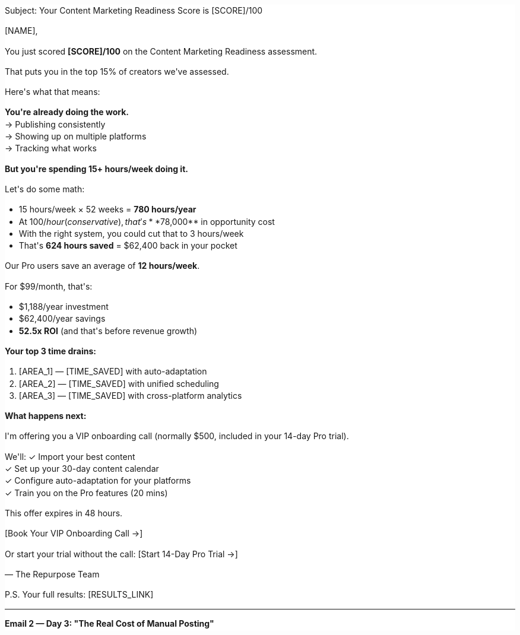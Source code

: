 Subject: Your Content Marketing Readiness Score is [SCORE]/100

[NAME],

You just scored **[SCORE]/100** on the Content Marketing Readiness assessment.

That puts you in the top 15% of creators we've assessed.

Here's what that means:

**You're already doing the work.**  
→ Publishing consistently  
→ Showing up on multiple platforms  
→ Tracking what works  

**But you're spending 15+ hours/week doing it.**

Let's do some math:

- 15 hours/week × 52 weeks = **780 hours/year**
- At $100/hour (conservative), that's **$78,000** in opportunity cost
- With the right system, you could cut that to 3 hours/week
- That's **624 hours saved** = $62,400 back in your pocket

Our Pro users save an average of **12 hours/week**.

For $99/month, that's:
- $1,188/year investment
- $62,400/year savings
- **52.5x ROI** (and that's before revenue growth)

**Your top 3 time drains:**
1. [AREA_1] — [TIME_SAVED] with auto-adaptation
2. [AREA_2] — [TIME_SAVED] with unified scheduling  
3. [AREA_3] — [TIME_SAVED] with cross-platform analytics

**What happens next:**

I'm offering you a VIP onboarding call (normally $500, included in your 14-day Pro trial).

We'll:
✓ Import your best content  
✓ Set up your 30-day content calendar  
✓ Configure auto-adaptation for your platforms  
✓ Train you on the Pro features (20 mins)  

This offer expires in 48 hours.

[Book Your VIP Onboarding Call →]

Or start your trial without the call:
[Start 14-Day Pro Trial →]

— The Repurpose Team

P.S. Your full results: [RESULTS_LINK]

---

**Email 2 — Day 3: "The Real Cost of Manual Posting"**

